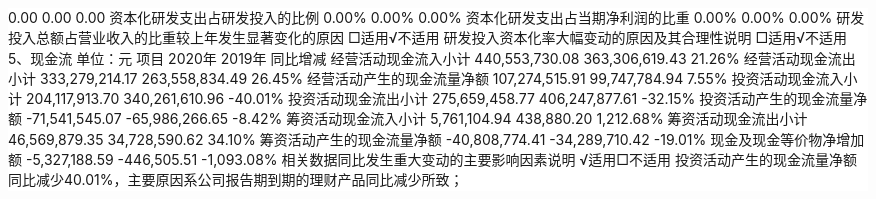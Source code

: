 0.00
0.00
0.00
资本化研发支出占研发投入的比例
0.00%
0.00%
0.00%
资本化研发支出占当期净利润的比重
0.00%
0.00%
0.00%
研发投入总额占营业收入的比重较上年发生显著变化的原因
□适用√不适用
研发投入资本化率大幅变动的原因及其合理性说明
□适用√不适用
5、现金流
单位：元
项目
2020年
2019年
同比增减
经营活动现金流入小计
440,553,730.08
363,306,619.43
21.26%
经营活动现金流出小计
333,279,214.17
263,558,834.49
26.45%
经营活动产生的现金流量净额
107,274,515.91
99,747,784.94
7.55%
投资活动现金流入小计
204,117,913.70
340,261,610.96
-40.01%
投资活动现金流出小计
275,659,458.77
406,247,877.61
-32.15%
投资活动产生的现金流量净额
-71,541,545.07
-65,986,266.65
-8.42%
筹资活动现金流入小计
5,761,104.94
438,880.20
1,212.68%
筹资活动现金流出小计
46,569,879.35
34,728,590.62
34.10%
筹资活动产生的现金流量净额
-40,808,774.41
-34,289,710.42
-19.01%
现金及现金等价物净增加额
-5,327,188.59
-446,505.51
-1,093.08%
相关数据同比发生重大变动的主要影响因素说明
√适用□不适用
投资活动产生的现金流量净额同比减少40.01%，主要原因系公司报告期到期的理财产品同比减少所致；